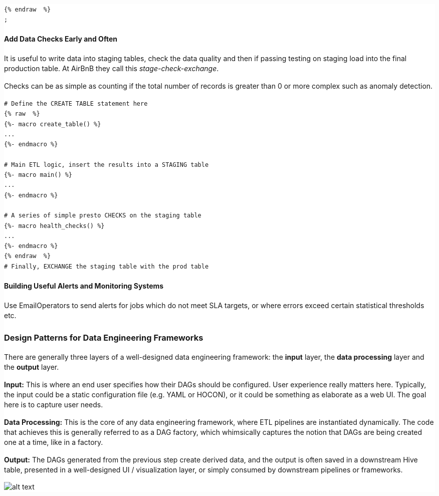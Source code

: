 ```
{% endraw  %}
;
```


#### Add Data Checks Early and Often
It is useful to write data into staging tables, check the data quality and then if passing testing on staging load into the final production table. At AirBnB they call this *stage-check-exchange*.

Checks can be as simple as counting if the total number of records is greater than 0 or more complex such as anomaly detection. 
```
# Define the CREATE TABLE statement here
{% raw  %}
{%- macro create_table() %}
...
{%- endmacro %}

# Main ETL logic, insert the results into a STAGING table
{%- macro main() %}
...
{%- endmacro %}

# A series of simple presto CHECKS on the staging table
{%- macro health_checks() %}
...
{%- endmacro %}
{% endraw  %}
# Finally, EXCHANGE the staging table with the prod table
```


#### Building Useful Alerts and Monitoring Systems
Use EmailOperators to send alerts for jobs which do not meet SLA targets, or where errors exceed certain statistical thresholds etc. 


### Design Patterns for Data Engineering Frameworks

There are generally three layers of a well-designed data engineering framework: the **input** layer, the **data processing** layer and the **output** layer.

**Input:** This is where an end user specifies how their DAGs should be configured. User experience really matters here. Typically, the input could be a static configuration file (e.g. YAML or HOCON), or it could be something as elaborate as a web UI. The goal here is to capture user needs.

**Data Processing:** This is the core of any data engineering framework, where ETL pipelines are instantiated dynamically. The code that achieves this is generally referred to as a DAG factory, which whimsically captures the notion that DAGs are being created one at a time, like in a factory.

**Output:** The DAGs generated from the previous step create derived data, and the output is often saved in a downstream Hive table, presented in a well-designed UI / visualization layer, or simply consumed by downstream pipelines or frameworks.

![alt text](https://miro.medium.com/max/1400/1*iDfX-IBcwGu8R0PbiXw-Bg.png)

